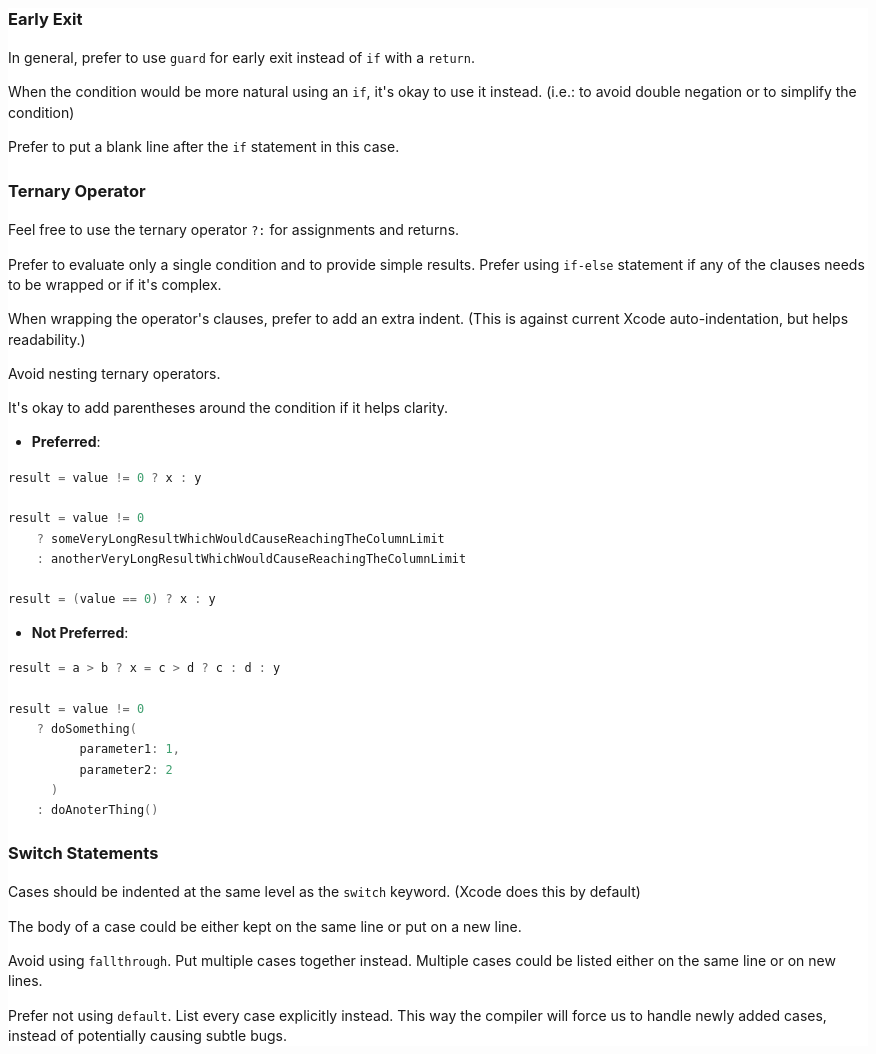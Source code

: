 ### Early Exit

In general, prefer to use `guard` for early exit instead of `if` with a `return`.

When the condition would be more natural using an `if`, it's okay to use it instead. (i.e.: to avoid double negation or to simplify the condition)

Prefer to put a blank line after the `if` statement in this case.

### Ternary Operator

Feel free to use the ternary operator `?:` for assignments and returns.

Prefer to evaluate only a single condition and to provide simple results. Prefer using `if-else` statement if any of the clauses needs to be wrapped or if it's complex.

When wrapping the operator's clauses, prefer to add an extra indent. (This is against current Xcode auto-indentation, but helps readability.)

Avoid nesting ternary operators.

It's okay to add parentheses around the condition if it helps clarity.

- **Preferred**:
```swift
result = value != 0 ? x : y

result = value != 0 
    ? someVeryLongResultWhichWouldCauseReachingTheColumnLimit
    : anotherVeryLongResultWhichWouldCauseReachingTheColumnLimit

result = (value == 0) ? x : y
```

- **Not Preferred**:
```swift
result = a > b ? x = c > d ? c : d : y

result = value != 0
    ? doSomething(
          parameter1: 1,
          parameter2: 2
      )
    : doAnoterThing()
```

### Switch Statements

Cases should be indented at the same level as the `switch` keyword. (Xcode does this by default)

The body of a case could be either kept on the same line or put on a new line.

Avoid using `fallthrough`. Put multiple cases together instead.
Multiple cases could be listed either on the same line or on new lines.

Prefer not using `default`. List every case explicitly instead. This way the compiler will force us to handle newly added cases, instead of potentially causing subtle bugs.
